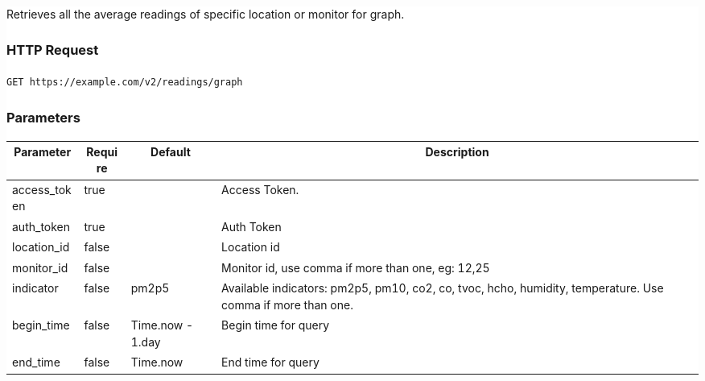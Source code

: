 Retrieves all the average readings of specific location or monitor for graph.

### HTTP Request

`GET https://example.com/v2/readings/graph`

### Parameters

Parameter | Require| Default | Description
--------- | -------| ------- | -----------
access_token | true| | Access Token.
auth_token|true||Auth Token
location_id | false|  | Location id
monitor_id|false||Monitor id, use comma if more than one, eg: 12,25
indicator|false|pm2p5|Available indicators: pm2p5, pm10, co2, co, tvoc, hcho, humidity, temperature. Use comma if more than one.
begin_time|false|Time.now - 1.day|Begin time for query
end_time|false|Time.now|End time for query